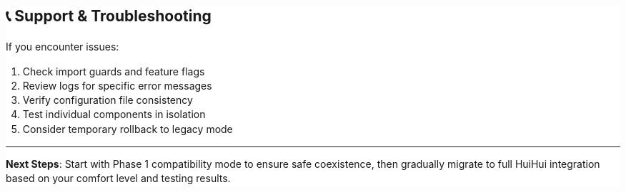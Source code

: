 ## 📞 **Support & Troubleshooting**

If you encounter issues:
1. Check import guards and feature flags
2. Review logs for specific error messages
3. Verify configuration file consistency
4. Test individual components in isolation
5. Consider temporary rollback to legacy mode

---

**Next Steps**: Start with Phase 1 compatibility mode to ensure safe coexistence, then gradually migrate to full HuiHui integration based on your comfort level and testing results.